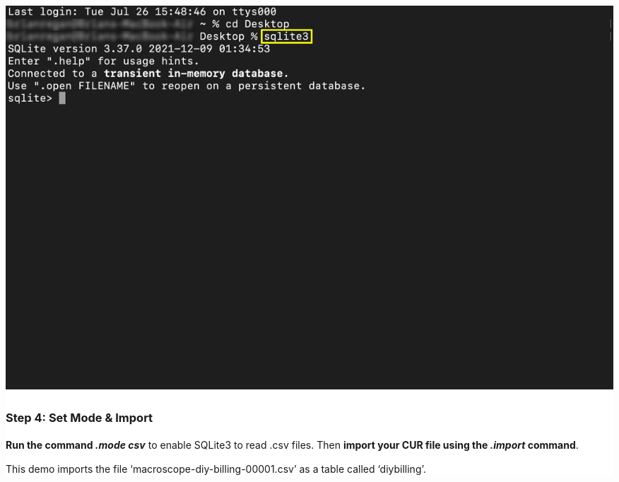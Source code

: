 ![Setup 24](/images/setup-24.jpg)

### **Step 4: Set Mode & Import**

**Run the command *.mode csv*** to enable SQLite3 to read .csv files. Then **import your CUR file using the *.import* command**.

This demo imports the file ‘macroscope-diy-billing-00001.csv’ as a table called ‘diybilling’.
